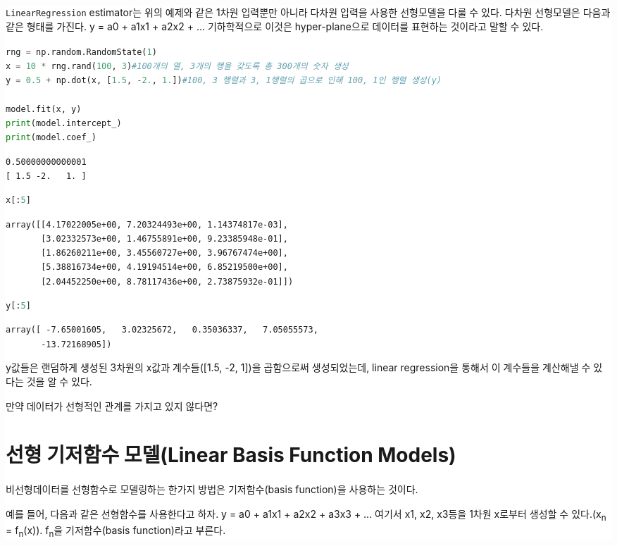 
`LinearRegression` estimator는 위의 예제와 같은 1차원 입력뿐만 아니라 다차원 입력을 사용한 선형모델을 다룰 수 있다. 다차원 선형모델은 다음과 같은 형태를 가진다.
                        y = a0 + a1x1 + a2x2 + ...
기하학적으로 이것은 hyper-plane으로 데이터를 표현하는 것이라고 말할 수 있다.


```python
rng = np.random.RandomState(1)
x = 10 * rng.rand(100, 3)#100개의 열, 3개의 행을 갖도록 총 300개의 숫자 생성
y = 0.5 + np.dot(x, [1.5, -2., 1.])#100, 3 행렬과 3, 1행렬의 곱으로 인해 100, 1인 행렬 생성(y)

model.fit(x, y)
print(model.intercept_)
print(model.coef_)
```

    0.50000000000001
    [ 1.5 -2.   1. ]



```python
x[:5]
```




    array([[4.17022005e+00, 7.20324493e+00, 1.14374817e-03],
           [3.02332573e+00, 1.46755891e+00, 9.23385948e-01],
           [1.86260211e+00, 3.45560727e+00, 3.96767474e+00],
           [5.38816734e+00, 4.19194514e+00, 6.85219500e+00],
           [2.04452250e+00, 8.78117436e+00, 2.73875932e-01]])




```python
y[:5]
```




    array([ -7.65001605,   3.02325672,   0.35036337,   7.05055573,
           -13.72168905])



y값들은 랜덤하게 생성된 3차원의 x값과 계수들([1.5, -2, 1])을 곱함으로써 생성되었는데, linear regression을 통해서 이 계수들을 계산해낼 수 있다는 것을 알 수 있다.

만약 데이터가 선형적인 관계를 가지고 있지 않다면?

# 선형 기저함수 모델(Linear Basis Function Models)

비선형데이터를 선형함수로 모델링하는 한가지 방법은 기저함수(basis function)을 사용하는 것이다.

예를 들어, 다음과 같은 선형함수를 사용한다고 하자.
                y = a0 + a1x1 + a2x2 + a3x3 + ...
여기서 x1, x2, x3등을 1차원 x로부터 생성할 수 있다.(x<sub>n</sub> = f<sub>n</sub>(x)). f<sub>n</sub>을 기저함수(basis function)라고 부른다.
